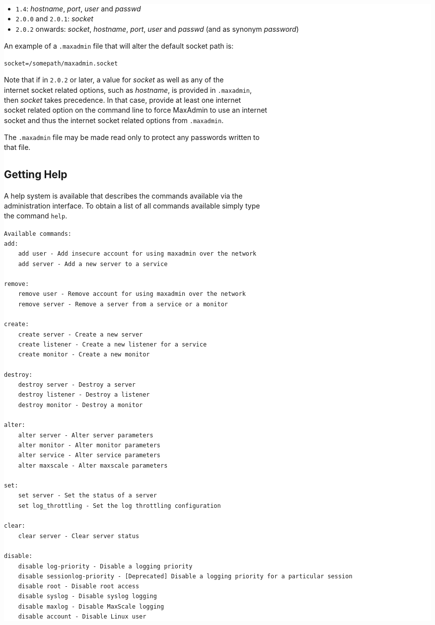 * `1.4`: _hostname_, _port_, _user_ and _passwd_
* `2.0.0` and `2.0.1`: _socket_
* `2.0.2` onwards: _socket_, _hostname_, _port_, _user_ and _passwd_ (and as synonym _password_)

An example of a `.maxadmin` file that will alter the default socket path is:

```
socket=/somepath/maxadmin.socket
```

Note that if in `2.0.2` or later, a value for _socket_ as well as any of the\
internet socket related options, such as _hostname_, is provided in `.maxadmin`,\
then _socket_ takes precedence. In that case, provide at least one internet\
socket related option on the command line to force MaxAdmin to use an internet\
socket and thus the internet socket related options from `.maxadmin`.

The `.maxadmin` file may be made read only to protect any passwords written to\
that file.

## Getting Help

A help system is available that describes the commands available via the\
administration interface. To obtain a list of all commands available simply type\
the command `help`.

```
Available commands:
add:
    add user - Add insecure account for using maxadmin over the network
    add server - Add a new server to a service

remove:
    remove user - Remove account for using maxadmin over the network
    remove server - Remove a server from a service or a monitor

create:
    create server - Create a new server
    create listener - Create a new listener for a service
    create monitor - Create a new monitor

destroy:
    destroy server - Destroy a server
    destroy listener - Destroy a listener
    destroy monitor - Destroy a monitor

alter:
    alter server - Alter server parameters
    alter monitor - Alter monitor parameters
    alter service - Alter service parameters
    alter maxscale - Alter maxscale parameters

set:
    set server - Set the status of a server
    set log_throttling - Set the log throttling configuration

clear:
    clear server - Clear server status

disable:
    disable log-priority - Disable a logging priority
    disable sessionlog-priority - [Deprecated] Disable a logging priority for a particular session
    disable root - Disable root access
    disable syslog - Disable syslog logging
    disable maxlog - Disable MaxScale logging
    disable account - Disable Linux user

```